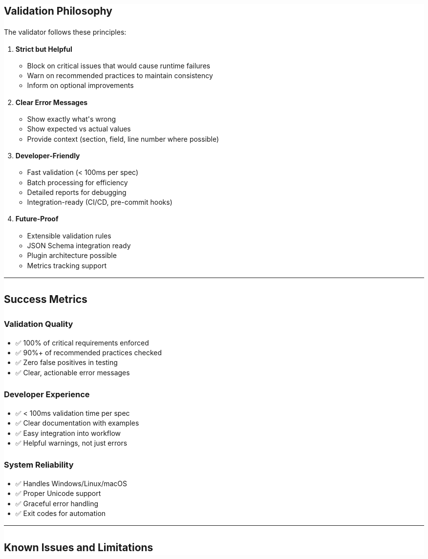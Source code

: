 
## Validation Philosophy

The validator follows these principles:

1. **Strict but Helpful**
   - Block on critical issues that would cause runtime failures
   - Warn on recommended practices to maintain consistency
   - Inform on optional improvements

2. **Clear Error Messages**
   - Show exactly what's wrong
   - Show expected vs actual values
   - Provide context (section, field, line number where possible)

3. **Developer-Friendly**
   - Fast validation (< 100ms per spec)
   - Batch processing for efficiency
   - Detailed reports for debugging
   - Integration-ready (CI/CD, pre-commit hooks)

4. **Future-Proof**
   - Extensible validation rules
   - JSON Schema integration ready
   - Plugin architecture possible
   - Metrics tracking support

---

## Success Metrics

### Validation Quality
- ✅ 100% of critical requirements enforced
- ✅ 90%+ of recommended practices checked
- ✅ Zero false positives in testing
- ✅ Clear, actionable error messages

### Developer Experience
- ✅ < 100ms validation time per spec
- ✅ Clear documentation with examples
- ✅ Easy integration into workflow
- ✅ Helpful warnings, not just errors

### System Reliability
- ✅ Handles Windows/Linux/macOS
- ✅ Proper Unicode support
- ✅ Graceful error handling
- ✅ Exit codes for automation

---

## Known Issues and Limitations
